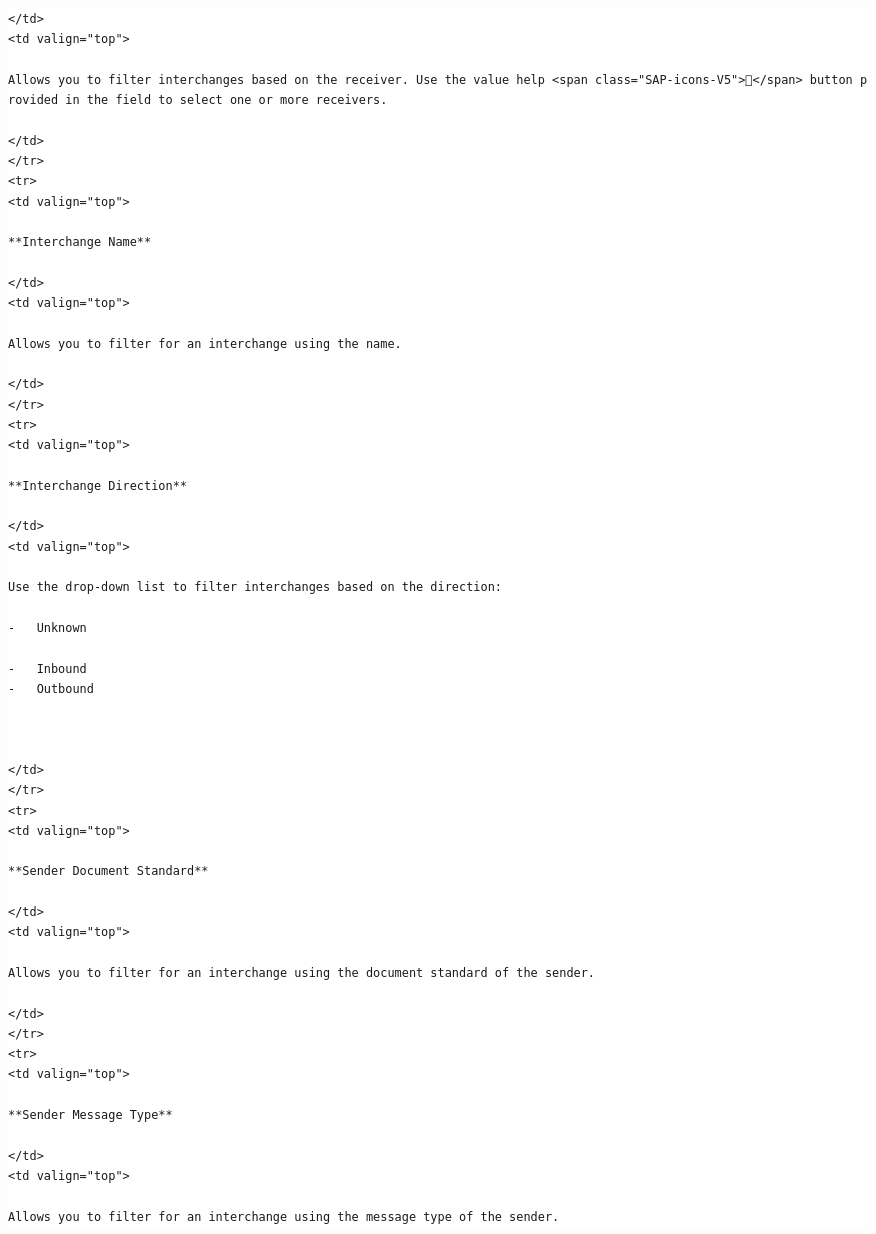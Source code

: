     </td>
    <td valign="top">
    
    Allows you to filter interchanges based on the receiver. Use the value help <span class="SAP-icons-V5"></span> button provided in the field to select one or more receivers.
    
    </td>
    </tr>
    <tr>
    <td valign="top">
    
    **Interchange Name**
    
    </td>
    <td valign="top">
    
    Allows you to filter for an interchange using the name.
    
    </td>
    </tr>
    <tr>
    <td valign="top">
    
    **Interchange Direction**
    
    </td>
    <td valign="top">
    
    Use the drop-down list to filter interchanges based on the direction:

    -   Unknown

    -   Inbound
    -   Outbound


    
    </td>
    </tr>
    <tr>
    <td valign="top">
    
    **Sender Document Standard**
    
    </td>
    <td valign="top">
    
    Allows you to filter for an interchange using the document standard of the sender.
    
    </td>
    </tr>
    <tr>
    <td valign="top">
    
    **Sender Message Type**
    
    </td>
    <td valign="top">
    
    Allows you to filter for an interchange using the message type of the sender.
    